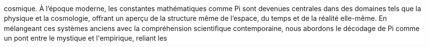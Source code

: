 cosmique.
À
l’époque
moderne,
les
constantes
mathématiques
comme
Pi
sont
devenues
centrales
dans
des
domaines
tels
que
la
physique
et
la
cosmologie,
offrant
un
aperçu
de
la
structure
même
de
l’espace,
du
temps
et
de
la
réalité
elle-même.
En
mélangeant
ces
systèmes
anciens
avec
la
compréhension
scientiﬁque
contemporaine,
nous
abordons
le
décodage
de
Pi
comme
un
pont
entre
le
mystique
et
l'empirique,
reliant
les